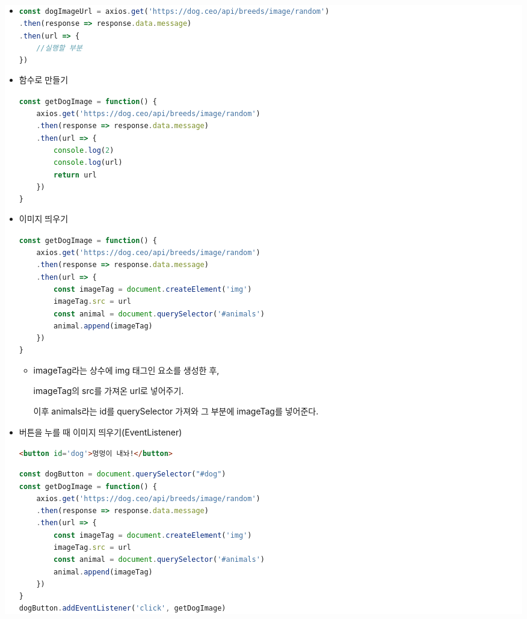   + ```js
    const dogImageUrl = axios.get('https://dog.ceo/api/breeds/image/random')
    .then(response => response.data.message)
    .then(url => {
        //실행할 부분
    })
    ```

+ 함수로 만들기

  ```js
  const getDogImage = function() {
      axios.get('https://dog.ceo/api/breeds/image/random')
      .then(response => response.data.message)
      .then(url => {
          console.log(2)
          console.log(url)
          return url
      })
  } 
  ```

+ 이미지 띄우기

  ```js
  const getDogImage = function() {
      axios.get('https://dog.ceo/api/breeds/image/random')
      .then(response => response.data.message)
      .then(url => {
          const imageTag = document.createElement('img')
          imageTag.src = url
          const animal = document.querySelector('#animals')
          animal.append(imageTag)
      })
  } 
  ```

  + imageTag라는 상수에 img 태그인 요소를 생성한 후,

    imageTag의 src를 가져온 url로 넣어주기.

    이후 animals라는 id를  querySelector 가져와 그 부분에 imageTag를 넣어준다.

+ 버튼을 누를 때 이미지 띄우기(EventListener)

  ```html
  <button id='dog'>멍멍이 내놔!</button>
  ```

  ```js
  const dogButton = document.querySelector("#dog")
  const getDogImage = function() {
      axios.get('https://dog.ceo/api/breeds/image/random')
      .then(response => response.data.message)
      .then(url => {
          const imageTag = document.createElement('img')
          imageTag.src = url
          const animal = document.querySelector('#animals')
          animal.append(imageTag)
      })
  }
  dogButton.addEventListener('click', getDogImage)
  ```
